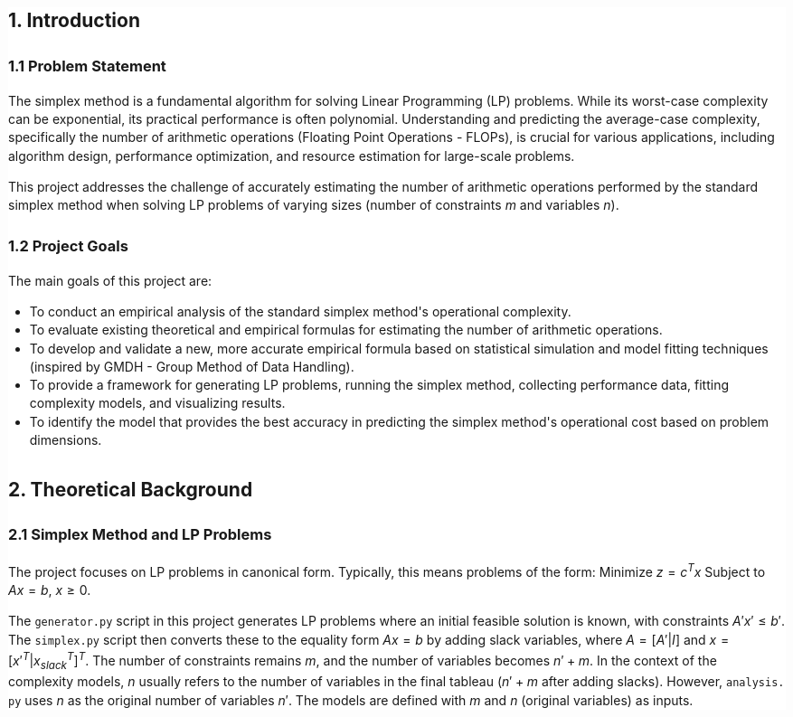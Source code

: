## 1. Introduction

### 1.1 Problem Statement

The simplex method is a fundamental algorithm for solving Linear Programming (LP) problems. While its worst-case
complexity can be exponential, its practical performance is often polynomial. Understanding and predicting the
average-case complexity, specifically the number of arithmetic operations (Floating Point Operations - FLOPs), is
crucial for various applications, including algorithm design, performance optimization, and resource estimation for
large-scale problems.

This project addresses the challenge of accurately estimating the number of arithmetic operations performed by the
standard simplex method when solving LP problems of varying sizes (number of constraints $m$ and variables $n$).

### 1.2 Project Goals

The main goals of this project are:

* To conduct an empirical analysis of the standard simplex method's operational complexity.
* To evaluate existing theoretical and empirical formulas for estimating the number of arithmetic operations.
* To develop and validate a new, more accurate empirical formula based on statistical simulation and model fitting
  techniques (inspired by GMDH - Group Method of Data Handling).
* To provide a framework for generating LP problems, running the simplex method, collecting performance data, fitting
  complexity models, and visualizing results.
* To identify the model that provides the best accuracy in predicting the simplex method's operational cost based on
  problem dimensions.

## 2. Theoretical Background

### 2.1 Simplex Method and LP Problems

The project focuses on LP problems in canonical form. Typically, this means problems of the form:
Minimize $z = c^T x$
Subject to $Ax = b$, $x \ge 0$.

The `generator.py` script in this project generates LP problems where an initial feasible solution is known, with
constraints $A'x' \le b'$. The `simplex.py` script then converts these to the equality form $Ax = b$ by adding slack
variables, where $A = [A' | I]$ and $x = [x'^T | x_{slack}^T]^T$. The number of constraints remains $m$, and the number
of variables becomes $n' + m$. In the context of the complexity models, $n$ usually refers to the number of variables in
the final tableau ($n' + m$ after adding slacks). However, `analysis.py` uses $n$ as the original number of
variables $n'$. The models are defined with $m$ and $n$ (original variables) as inputs.
